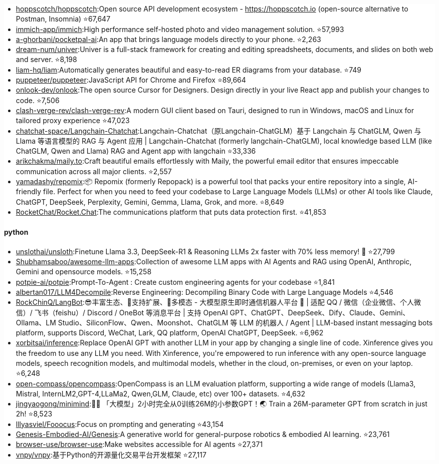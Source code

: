 * [hoppscotch/hoppscotch](https://github.com/hoppscotch/hoppscotch):Open source API development ecosystem - https://hoppscotch.io (open-source alternative to Postman, Insomnia) ⭐67,647
* [immich-app/immich](https://github.com/immich-app/immich):High performance self-hosted photo and video management solution. ⭐57,993
* [a-ghorbani/pocketpal-ai](https://github.com/a-ghorbani/pocketpal-ai):An app that brings language models directly to your phone. ⭐2,263
* [dream-num/univer](https://github.com/dream-num/univer):Univer is a full-stack framework for creating and editing spreadsheets, documents, and slides on both web and server. ⭐8,198
* [liam-hq/liam](https://github.com/liam-hq/liam):Automatically generates beautiful and easy-to-read ER diagrams from your database. ⭐749
* [puppeteer/puppeteer](https://github.com/puppeteer/puppeteer):JavaScript API for Chrome and Firefox ⭐89,664
* [onlook-dev/onlook](https://github.com/onlook-dev/onlook):The open source Cursor for Designers. Design directly in your live React app and publish your changes to code. ⭐7,506
* [clash-verge-rev/clash-verge-rev](https://github.com/clash-verge-rev/clash-verge-rev):A modern GUI client based on Tauri, designed to run in Windows, macOS and Linux for tailored proxy experience ⭐47,023
* [chatchat-space/Langchain-Chatchat](https://github.com/chatchat-space/Langchain-Chatchat):Langchain-Chatchat（原Langchain-ChatGLM）基于 Langchain 与 ChatGLM, Qwen 与 Llama 等语言模型的 RAG 与 Agent 应用 | Langchain-Chatchat (formerly langchain-ChatGLM), local knowledge based LLM (like ChatGLM, Qwen and Llama) RAG and Agent app with langchain ⭐33,336
* [arikchakma/maily.to](https://github.com/arikchakma/maily.to):Craft beautiful emails effortlessly with Maily, the powerful email editor that ensures impeccable communication across all major clients. ⭐2,557
* [yamadashy/repomix](https://github.com/yamadashy/repomix):📦 Repomix (formerly Repopack) is a powerful tool that packs your entire repository into a single, AI-friendly file. Perfect for when you need to feed your codebase to Large Language Models (LLMs) or other AI tools like Claude, ChatGPT, DeepSeek, Perplexity, Gemini, Gemma, Llama, Grok, and more. ⭐8,649
* [RocketChat/Rocket.Chat](https://github.com/RocketChat/Rocket.Chat):The communications platform that puts data protection first. ⭐41,853

#### python
* [unslothai/unsloth](https://github.com/unslothai/unsloth):Finetune Llama 3.3, DeepSeek-R1 & Reasoning LLMs 2x faster with 70% less memory! 🦥 ⭐27,799
* [Shubhamsaboo/awesome-llm-apps](https://github.com/Shubhamsaboo/awesome-llm-apps):Collection of awesome LLM apps with AI Agents and RAG using OpenAI, Anthropic, Gemini and opensource models. ⭐15,258
* [potpie-ai/potpie](https://github.com/potpie-ai/potpie):Prompt-To-Agent : Create custom engineering agents for your codebase ⭐1,841
* [albertan017/LLM4Decompile](https://github.com/albertan017/LLM4Decompile):Reverse Engineering: Decompiling Binary Code with Large Language Models ⭐4,546
* [RockChinQ/LangBot](https://github.com/RockChinQ/LangBot):😎丰富生态、🧩支持扩展、🦄多模态 - 大模型原生即时通信机器人平台 🤖 | 适配 QQ / 微信（企业微信、个人微信）/ 飞书（feishu）/ Discord / OneBot 等消息平台 | 支持 OpenAI GPT、ChatGPT、DeepSeek、Dify、Claude、Gemini、Ollama、LM Studio、SiliconFlow、Qwen、Moonshot、ChatGLM 等 LLM 的机器人 / Agent | LLM-based instant messaging bots platform, supports Discord, WeChat, Lark, QQ platform, OpenAI ChatGPT, DeepSeek. ⭐6,962
* [xorbitsai/inference](https://github.com/xorbitsai/inference):Replace OpenAI GPT with another LLM in your app by changing a single line of code. Xinference gives you the freedom to use any LLM you need. With Xinference, you're empowered to run inference with any open-source language models, speech recognition models, and multimodal models, whether in the cloud, on-premises, or even on your laptop. ⭐6,248
* [open-compass/opencompass](https://github.com/open-compass/opencompass):OpenCompass is an LLM evaluation platform, supporting a wide range of models (Llama3, Mistral, InternLM2,GPT-4,LLaMa2, Qwen,GLM, Claude, etc) over 100+ datasets. ⭐4,632
* [jingyaogong/minimind](https://github.com/jingyaogong/minimind):🚀🚀 「大模型」2小时完全从0训练26M的小参数GPT！🌏 Train a 26M-parameter GPT from scratch in just 2h! ⭐8,523
* [lllyasviel/Fooocus](https://github.com/lllyasviel/Fooocus):Focus on prompting and generating ⭐43,154
* [Genesis-Embodied-AI/Genesis](https://github.com/Genesis-Embodied-AI/Genesis):A generative world for general-purpose robotics & embodied AI learning. ⭐23,761
* [browser-use/browser-use](https://github.com/browser-use/browser-use):Make websites accessible for AI agents ⭐27,371
* [vnpy/vnpy](https://github.com/vnpy/vnpy):基于Python的开源量化交易平台开发框架 ⭐27,117